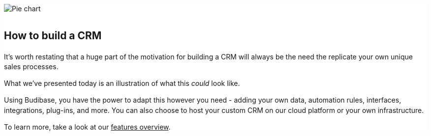 ![Pie chart](https://res.cloudinary.com/daog6scxm/image/upload/v1693840194/cms/how-to-build-a-crm/CRM57_vhit6z.webp "Pie Chart")

## How to build a CRM

It’s worth restating that a huge part of the motivation for building a CRM will always be the need the replicate your own unique sales processes.

What we’ve presented today is an illustration of what this *could* look like.

Using Budibase, you have the power to adapt this however you need - adding your own data, automation rules, interfaces, integrations, plug-ins, and more. You can also choose to host your custom CRM on our cloud platform or your own infrastructure.

To learn more, take a look at our [features overview](https://budibase.com/product/).